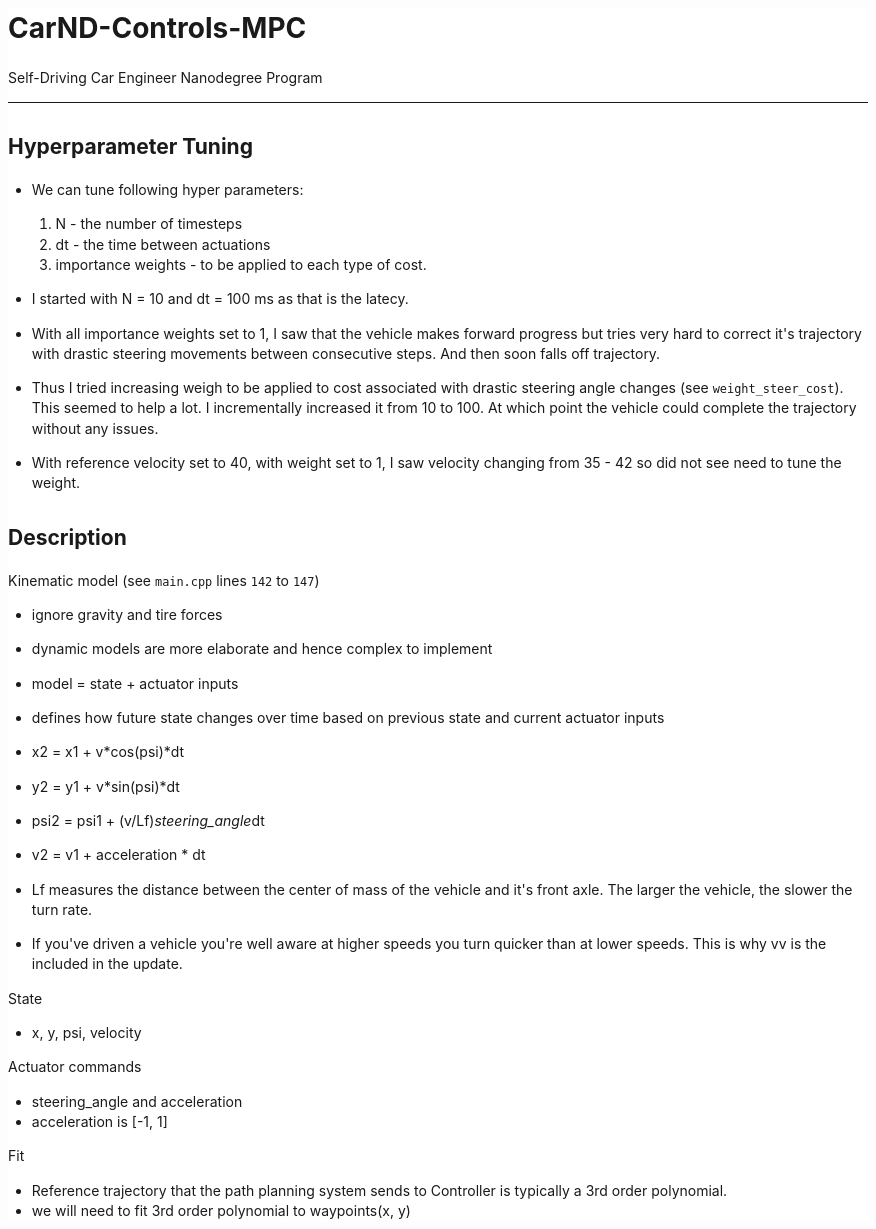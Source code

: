 # CarND-Controls-MPC
Self-Driving Car Engineer Nanodegree Program

---

## Hyperparameter Tuning

- We can tune following hyper parameters:
  1. N - the number of timesteps 
  2. dt - the time between actuations
  3. importance weights - to be applied to each type of cost.

- I started with N = 10 and dt = 100 ms as that is the latecy. 
- With all importance weights set to 1, I saw that the vehicle makes forward progress but tries very hard to correct it's trajectory with drastic steering movements between consecutive steps. And then soon falls off trajectory.
- Thus I tried increasing weigh to be applied to cost associated with drastic steering angle changes (see `weight_steer_cost`). This seemed to help a lot. I incrementally increased it from 10 to 100. At which point the vehicle could complete the trajectory without any issues.
- With reference velocity set to 40, with weight set to 1, I saw velocity changing from 35 - 42 so did not see need to tune the weight.

## Description

Kinematic model (see `main.cpp` lines `142` to `147`)

- ignore gravity and tire forces
- dynamic models are more elaborate and hence complex to implement
- model = state + actuator inputs
- defines how future state changes over time based on previous state and current actuator inputs

- x2 = x1 + v*cos(psi)*dt
- y2 = y1 + v*sin(psi)*dt
- psi2 = psi1 + (v/Lf)*steering_angle*dt
- v2 = v1 + acceleration * dt

- Lf measures the distance between the center of mass of the vehicle and it's front axle. The larger the vehicle, the slower the turn rate.
- If you've driven a vehicle you're well aware at higher speeds you turn quicker than at lower speeds. This is why vv is the included in the update.

State

- x, y, psi, velocity

Actuator commands

- steering_angle and acceleration
- acceleration is [-1, 1]

Fit

- Reference trajectory that the path planning system sends to Controller is typically a 3rd order polynomial.
- we will need to fit 3rd order polynomial to waypoints(x, y)
